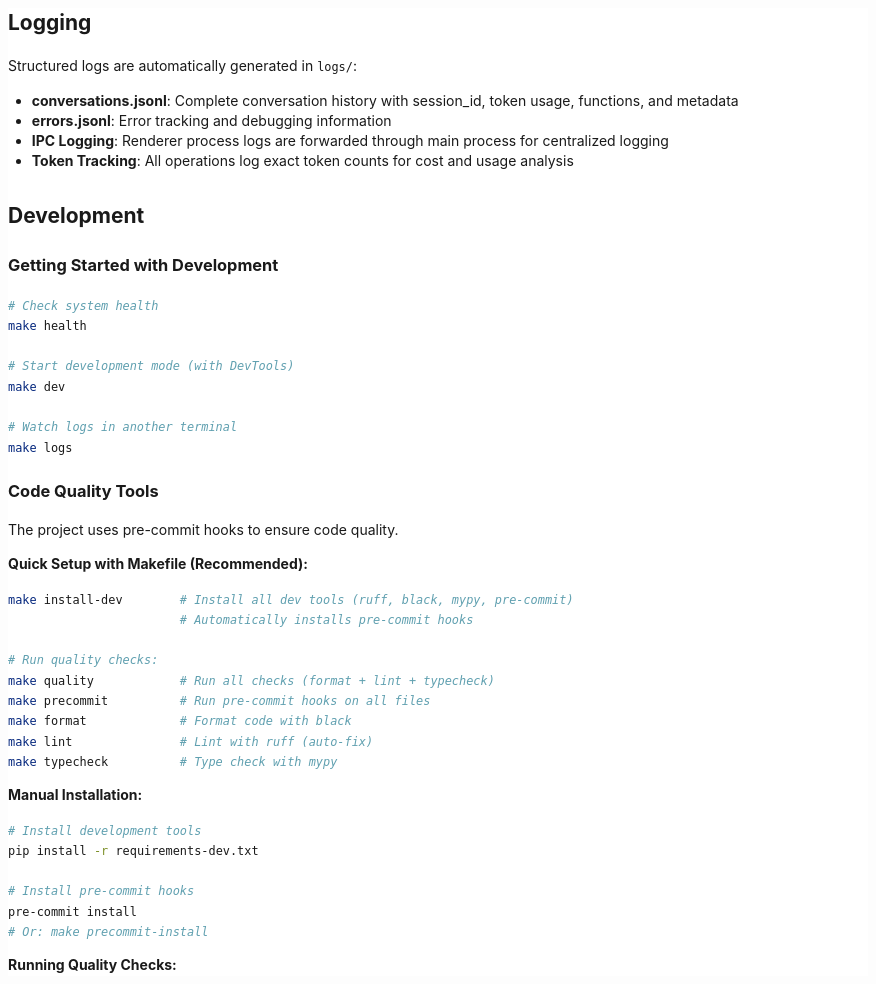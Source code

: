 ## Logging

Structured logs are automatically generated in `logs/`:
- **conversations.jsonl**: Complete conversation history with session_id, token usage, functions, and metadata
- **errors.jsonl**: Error tracking and debugging information
- **IPC Logging**: Renderer process logs are forwarded through main process for centralized logging
- **Token Tracking**: All operations log exact token counts for cost and usage analysis

## Development

### Getting Started with Development

```bash
# Check system health
make health

# Start development mode (with DevTools)
make dev

# Watch logs in another terminal
make logs
```

### Code Quality Tools

The project uses pre-commit hooks to ensure code quality.

**Quick Setup with Makefile (Recommended):**
```bash
make install-dev        # Install all dev tools (ruff, black, mypy, pre-commit)
                        # Automatically installs pre-commit hooks

# Run quality checks:
make quality            # Run all checks (format + lint + typecheck)
make precommit          # Run pre-commit hooks on all files
make format             # Format code with black
make lint               # Lint with ruff (auto-fix)
make typecheck          # Type check with mypy
```

**Manual Installation:**
```bash
# Install development tools
pip install -r requirements-dev.txt

# Install pre-commit hooks
pre-commit install
# Or: make precommit-install
```

**Running Quality Checks:**
